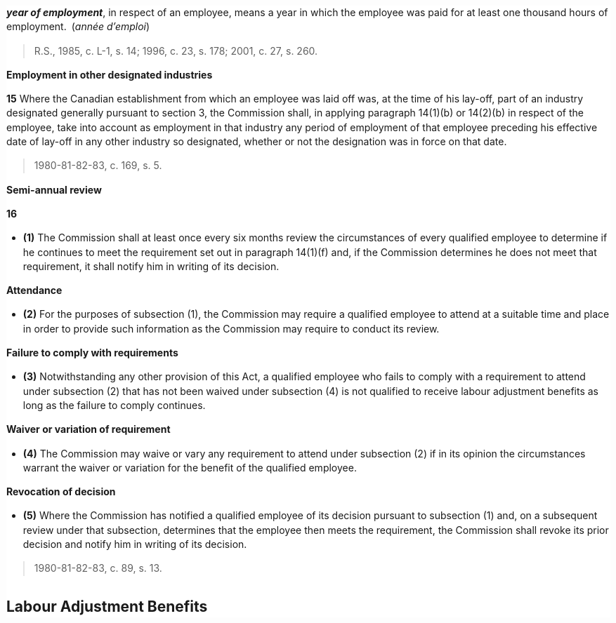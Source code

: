 ***year of employment***, in respect of an employee, means a year in which the employee was paid for at least one thousand hours of employment. (*année d’emploi*)
> R.S., 1985, c. L-1, s. 14; 1996, c. 23, s. 178; 2001, c. 27, s. 260.





**Employment in other designated industries**

**15** Where the Canadian establishment from which an employee was laid off was, at the time of his lay-off, part of an industry designated generally pursuant to section 3, the Commission shall, in applying paragraph 14(1)(b) or 14(2)(b) in respect of the employee, take into account as employment in that industry any period of employment of that employee preceding his effective date of lay-off in any other industry so designated, whether or not the designation was in force on that date.
> 1980-81-82-83, c. 169, s. 5.





**Semi-annual review**

**16** 

- **(1)** The Commission shall at least once every six months review the circumstances of every qualified employee to determine if he continues to meet the requirement set out in paragraph 14(1)(f) and, if the Commission determines he does not meet that requirement, it shall notify him in writing of its decision.

**Attendance**

- **(2)** For the purposes of subsection (1), the Commission may require a qualified employee to attend at a suitable time and place in order to provide such information as the Commission may require to conduct its review.

**Failure to comply with requirements**

- **(3)** Notwithstanding any other provision of this Act, a qualified employee who fails to comply with a requirement to attend under subsection (2) that has not been waived under subsection (4) is not qualified to receive labour adjustment benefits as long as the failure to comply continues.

**Waiver or variation of requirement**

- **(4)** The Commission may waive or vary any requirement to attend under subsection (2) if in its opinion the circumstances warrant the waiver or variation for the benefit of the qualified employee.

**Revocation of decision**

- **(5)** Where the Commission has notified a qualified employee of its decision pursuant to subsection (1) and, on a subsequent review under that subsection, determines that the employee then meets the requirement, the Commission shall revoke its prior decision and notify him in writing of its decision.
> 1980-81-82-83, c. 89, s. 13.





## Labour Adjustment Benefits
